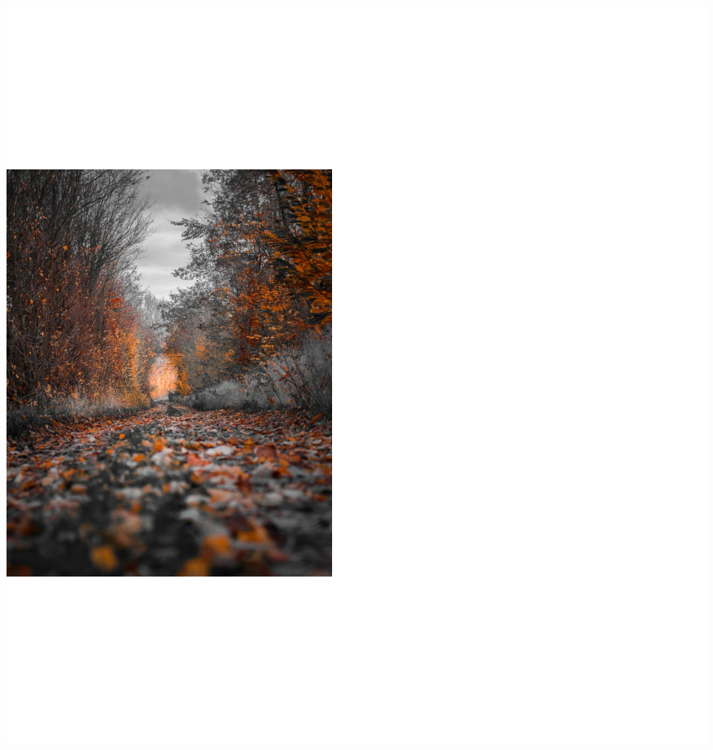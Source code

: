 </div>
<div class="rhony">
<img src="op3.jpeg" width="400px" height="900">
</div>
<script>
 let lon;
let lat;
let temperature = document.querySelector(".temp");
let summary = document.querySelector(".summary");
let loc = document.querySelector(".location");
const kelvin = 273;
  
window.addEventListener("load", () => {
  if (navigator.geolocation) {
    navigator.geolocation.getCurrentPosition((position) => {
      console.log(position);
      lon = position.coords.longitude;
      lat = position.coords.latitude;
  